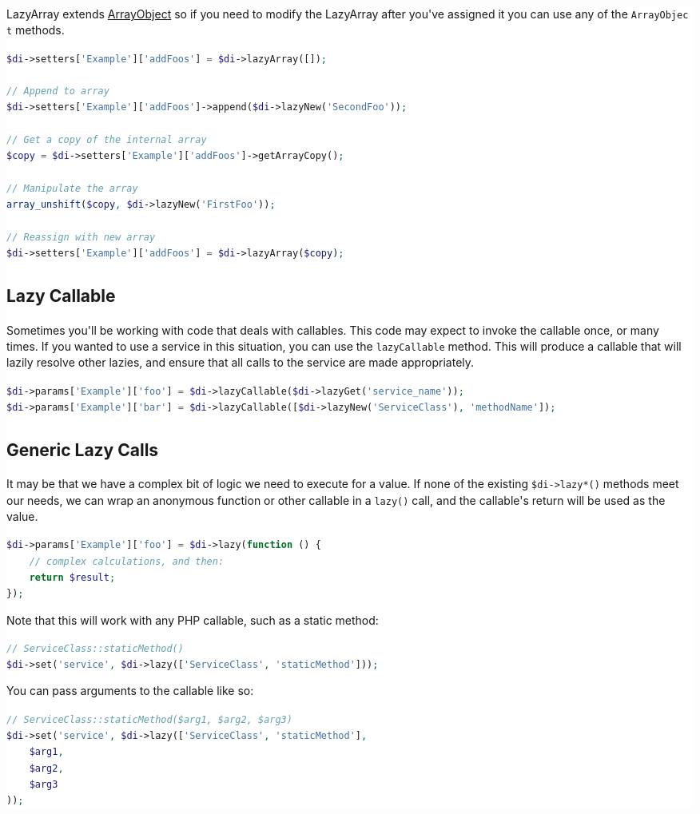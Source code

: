 LazyArray extends [ArrayObject](http://php.net/manual/en/class.arrayobject.php) so if you need to modify the LazyArray after you've assigned it you can use any of the `ArrayObject` methods.

```php
$di->setters['Example']['addFoos'] = $di->lazyArray([]);

// Append to array
$di->setters['Example']['addFoos']->append($di->lazyNew('SecondFoo'));

// Get a copy of the internal array
$copy = $di->setters['Example']['addFoos']->getArrayCopy();

// Manipulate the array
array_unshift($copy, $di->lazyNew('FirstFoo'));

// Reassign with new array
$di->setters['Example']['addFoos'] = $di->lazyArray($copy);
```

## Lazy Callable

Sometimes you'll be working with code that deals with callables. This code may expect to invoke the callable once, or many times. If you wanted to use a service in this situation, you can use the ``lazyCallable`` method. This will produce a callable that will lazily resolve other lazies, and ensure that all calls to the service are made appropriately.

```php
$di->params['Example']['foo'] = $di->lazyCallable($di->lazyGet('service_name'));
$di->params['Example']['bar'] = $di->lazyCallable([$di->lazyNew('ServiceClass'), 'methodName']);
```

## Generic Lazy Calls

It may be that we have a complex bit of logic we need to execute for a value. If none of the existing `$di->lazy*()` methods meet our needs, we can wrap an anonymous function or other callable in a `lazy()` call, and the callable's return will be used as the value.

```php
$di->params['Example']['foo'] = $di->lazy(function () {
    // complex calculations, and then:
    return $result;
});
```

Note that this will work with any PHP callable, such as a static method:

```php
// ServiceClass::staticMethod()
$di->set('service', $di->lazy(['ServiceClass', 'staticMethod']));
```

You can pass arguments to the callable like so:

```php
// ServiceClass::staticMethod($arg1, $arg2, $arg3)
$di->set('service', $di->lazy(['ServiceClass', 'staticMethod'],
    $arg1,
    $arg2,
    $arg3
));
```
